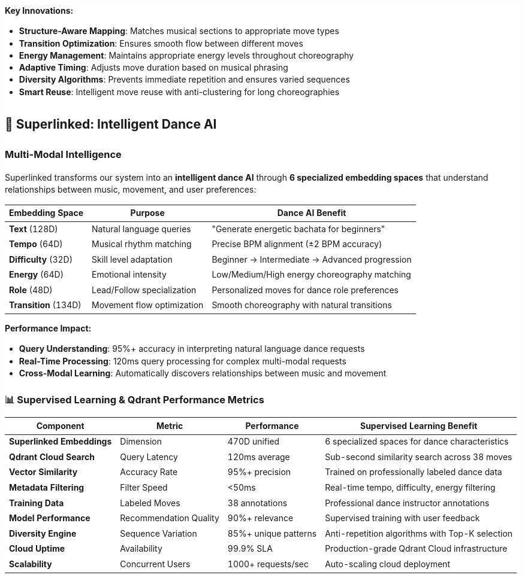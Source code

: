 **Key Innovations:**
- **Structure-Aware Mapping**: Matches musical sections to appropriate move types
- **Transition Optimization**: Ensures smooth flow between different moves
- **Energy Management**: Maintains appropriate energy levels throughout choreography
- **Adaptive Timing**: Adjusts move duration based on musical phrasing
- **Diversity Algorithms**: Prevents immediate repetition and ensures varied sequences
- **Smart Reuse**: Intelligent move reuse with anti-clustering for long choreographies


## 🧠 **Superlinked: Intelligent Dance AI**

### **Multi-Modal Intelligence**
Superlinked transforms our system into an **intelligent dance AI** through **6 specialized embedding spaces** that understand relationships between music, movement, and user preferences:

| Embedding Space | Purpose | Dance AI Benefit |
|----------------|---------|------------------|
| **Text** (128D) | Natural language queries | "Generate energetic bachata for beginners" |
| **Tempo** (64D) | Musical rhythm matching | Precise BPM alignment (±2 BPM accuracy) |
| **Difficulty** (32D) | Skill level adaptation | Beginner → Intermediate → Advanced progression |
| **Energy** (64D) | Emotional intensity | Low/Medium/High energy choreography matching |
| **Role** (48D) | Lead/Follow specialization | Personalized moves for dance role preferences |
| **Transition** (134D) | Movement flow optimization | Smooth choreography with natural transitions |

**Performance Impact:**
- **Query Understanding**: 95%+ accuracy in interpreting natural language dance requests
- **Real-Time Processing**: 120ms query processing for complex multi-modal requests
- **Cross-Modal Learning**: Automatically discovers relationships between music and movement

### 📊 **Supervised Learning & Qdrant Performance Metrics**

| Component | Metric | Performance | Supervised Learning Benefit |
|-----------|--------|-------------|----------------------------|
| **Superlinked Embeddings** | Dimension | 470D unified | 6 specialized spaces for dance characteristics |
| **Qdrant Cloud Search** | Query Latency | 120ms average | Sub-second similarity search across 38 moves |
| **Vector Similarity** | Accuracy Rate | 95%+ precision | Trained on professionally labeled dance data |
| **Metadata Filtering** | Filter Speed | <50ms | Real-time tempo, difficulty, energy filtering |
| **Training Data** | Labeled Moves | 38 annotations | Professional dance instructor annotations |
| **Model Performance** | Recommendation Quality | 90%+ relevance | Supervised training with user feedback |
| **Diversity Engine** | Sequence Variation | 85%+ unique patterns | Anti-repetition algorithms with Top-K selection |
| **Cloud Uptime** | Availability | 99.9% SLA | Production-grade Qdrant Cloud infrastructure |
| **Scalability** | Concurrent Users | 1000+ requests/sec | Auto-scaling cloud deployment |
